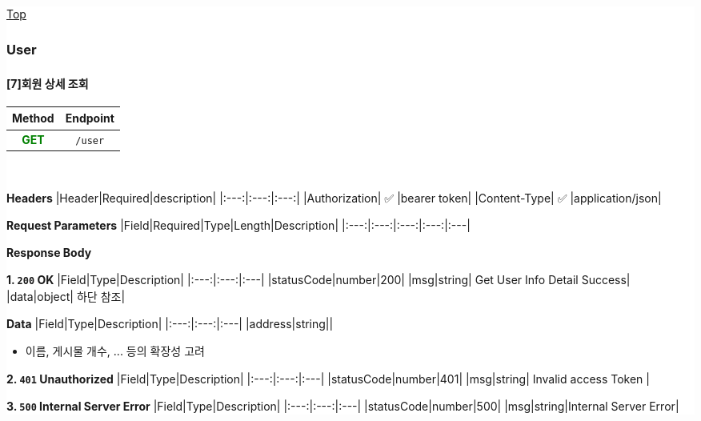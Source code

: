 [Top](#table-of-contents)

### User
#### [7]회원 상세 조회
|Method|Endpoint|
|:---:|:---:|
**<span style="color:green">GET</span>**|`/user`|
<br>

**Headers**
|Header|Required|description|
|:---:|:---:|:---:|
|Authorization| ✅ |bearer token|
|Content-Type| ✅ |application/json|
<br>

**Request Parameters**
|Field|Required|Type|Length|Description|
|:---:|:---:|:---:|:---:|:---|
<br>

**Response Body**

**1. `200` OK**
|Field|Type|Description|
|:---:|:---:|:---|
|statusCode|number|200|
|msg|string| Get User Info Detail Success|
|data|object| 하단 참조|

**Data**
|Field|Type|Description|
|:---:|:---:|:---|
|address|string||
* 이름, 게시물 개수, ... 등의 확장성 고려

**2. `401` Unauthorized**
|Field|Type|Description|
|:---:|:---:|:---|
|statusCode|number|401|
|msg|string| Invalid access Token |

**3. `500` Internal Server Error**
|Field|Type|Description|
|:---:|:---:|:---|
|statusCode|number|500|
|msg|string|Internal Server Error|
<br>
